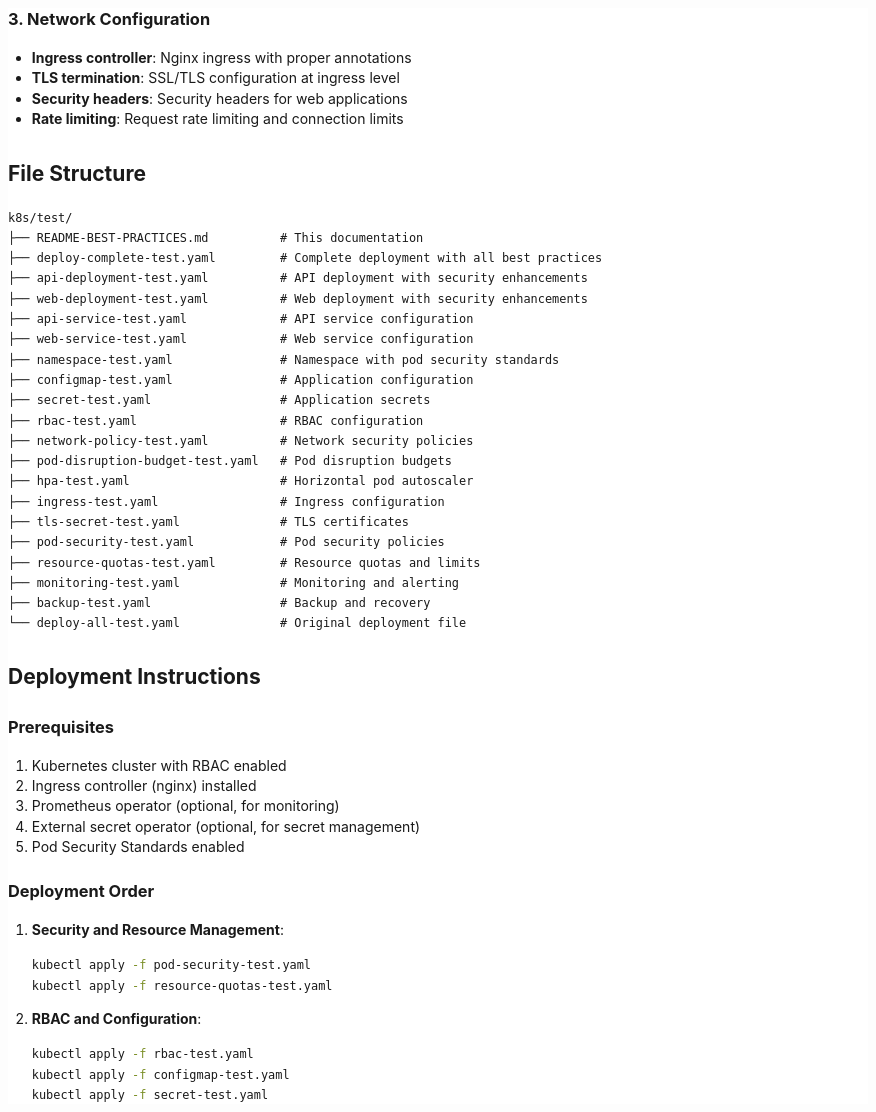 ### 3. Network Configuration
- **Ingress controller**: Nginx ingress with proper annotations
- **TLS termination**: SSL/TLS configuration at ingress level
- **Security headers**: Security headers for web applications
- **Rate limiting**: Request rate limiting and connection limits

## File Structure

```
k8s/test/
├── README-BEST-PRACTICES.md          # This documentation
├── deploy-complete-test.yaml         # Complete deployment with all best practices
├── api-deployment-test.yaml          # API deployment with security enhancements
├── web-deployment-test.yaml          # Web deployment with security enhancements
├── api-service-test.yaml             # API service configuration
├── web-service-test.yaml             # Web service configuration
├── namespace-test.yaml               # Namespace with pod security standards
├── configmap-test.yaml               # Application configuration
├── secret-test.yaml                  # Application secrets
├── rbac-test.yaml                    # RBAC configuration
├── network-policy-test.yaml          # Network security policies
├── pod-disruption-budget-test.yaml   # Pod disruption budgets
├── hpa-test.yaml                     # Horizontal pod autoscaler
├── ingress-test.yaml                 # Ingress configuration
├── tls-secret-test.yaml              # TLS certificates
├── pod-security-test.yaml            # Pod security policies
├── resource-quotas-test.yaml         # Resource quotas and limits
├── monitoring-test.yaml              # Monitoring and alerting
├── backup-test.yaml                  # Backup and recovery
└── deploy-all-test.yaml              # Original deployment file
```

## Deployment Instructions

### Prerequisites
1. Kubernetes cluster with RBAC enabled
2. Ingress controller (nginx) installed
3. Prometheus operator (optional, for monitoring)
4. External secret operator (optional, for secret management)
5. Pod Security Standards enabled

### Deployment Order
1. **Security and Resource Management**:
   ```bash
   kubectl apply -f pod-security-test.yaml
   kubectl apply -f resource-quotas-test.yaml
   ```

2. **RBAC and Configuration**:
   ```bash
   kubectl apply -f rbac-test.yaml
   kubectl apply -f configmap-test.yaml
   kubectl apply -f secret-test.yaml
   ```

